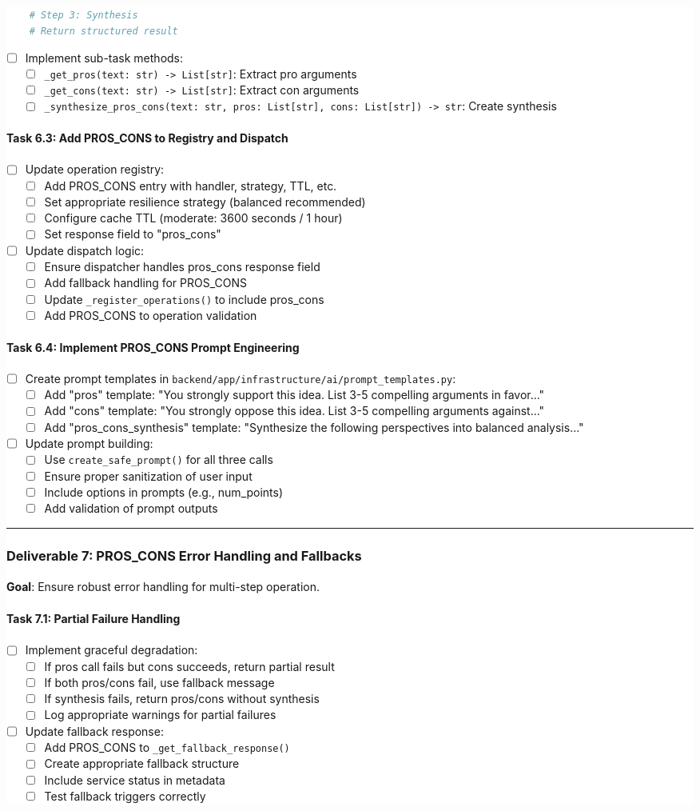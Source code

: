   ```python
      # Step 3: Synthesis
      # Return structured result
  ```
- [ ] Implement sub-task methods:
  - [ ] `_get_pros(text: str) -> List[str]`: Extract pro arguments
  - [ ] `_get_cons(text: str) -> List[str]`: Extract con arguments
  - [ ] `_synthesize_pros_cons(text: str, pros: List[str], cons: List[str]) -> str`: Create synthesis

#### Task 6.3: Add PROS_CONS to Registry and Dispatch
- [ ] Update operation registry:
  - [ ] Add PROS_CONS entry with handler, strategy, TTL, etc.
  - [ ] Set appropriate resilience strategy (balanced recommended)
  - [ ] Configure cache TTL (moderate: 3600 seconds / 1 hour)
  - [ ] Set response field to "pros_cons"
- [ ] Update dispatch logic:
  - [ ] Ensure dispatcher handles pros_cons response field
  - [ ] Add fallback handling for PROS_CONS
  - [ ] Update `_register_operations()` to include pros_cons
  - [ ] Add PROS_CONS to operation validation

#### Task 6.4: Implement PROS_CONS Prompt Engineering
- [ ] Create prompt templates in `backend/app/infrastructure/ai/prompt_templates.py`:
  - [ ] Add "pros" template: "You strongly support this idea. List 3-5 compelling arguments in favor..."
  - [ ] Add "cons" template: "You strongly oppose this idea. List 3-5 compelling arguments against..."
  - [ ] Add "pros_cons_synthesis" template: "Synthesize the following perspectives into balanced analysis..."
- [ ] Update prompt building:
  - [ ] Use `create_safe_prompt()` for all three calls
  - [ ] Ensure proper sanitization of user input
  - [ ] Include options in prompts (e.g., num_points)
  - [ ] Add validation of prompt outputs

---

### Deliverable 7: PROS_CONS Error Handling and Fallbacks
**Goal**: Ensure robust error handling for multi-step operation.

#### Task 7.1: Partial Failure Handling
- [ ] Implement graceful degradation:
  - [ ] If pros call fails but cons succeeds, return partial result
  - [ ] If both pros/cons fail, use fallback message
  - [ ] If synthesis fails, return pros/cons without synthesis
  - [ ] Log appropriate warnings for partial failures
- [ ] Update fallback response:
  - [ ] Add PROS_CONS to `_get_fallback_response()`
  - [ ] Create appropriate fallback structure
  - [ ] Include service status in metadata
  - [ ] Test fallback triggers correctly
